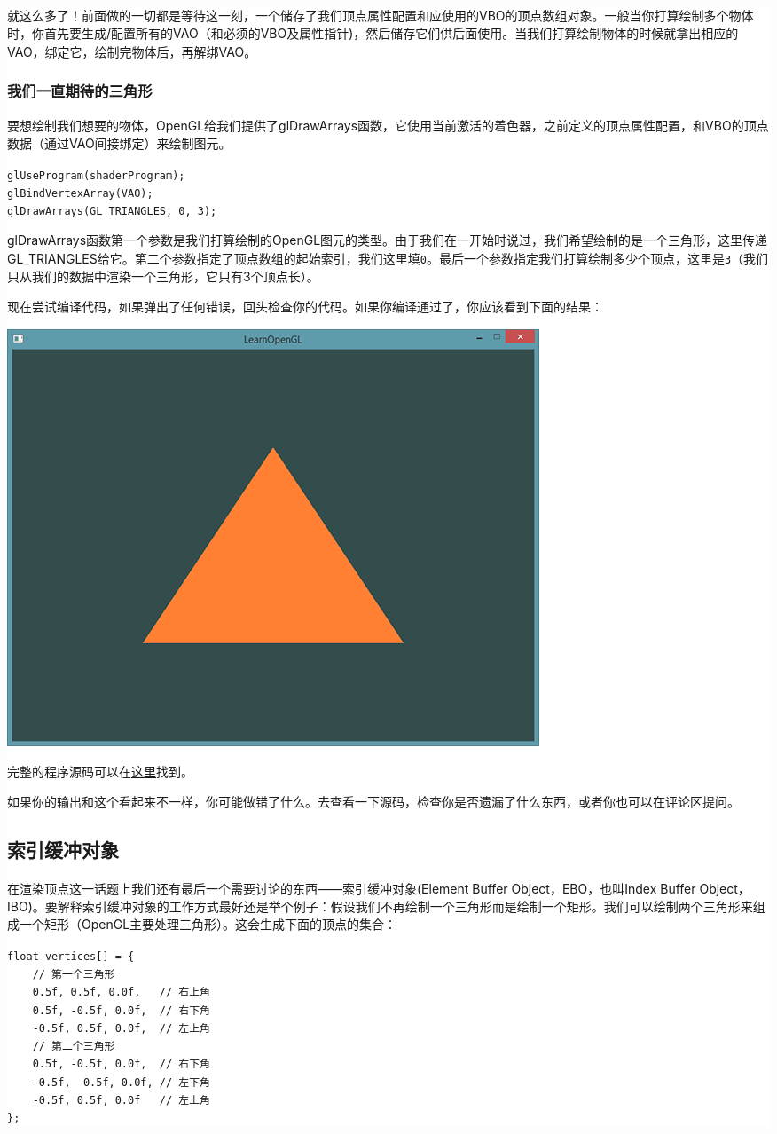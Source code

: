 就这么多了！前面做的一切都是等待这一刻，一个储存了我们顶点属性配置和应使用的VBO的顶点数组对象。一般当你打算绘制多个物体时，你首先要生成/配置所有的VAO（和必须的VBO及属性指针)，然后储存它们供后面使用。当我们打算绘制物体的时候就拿出相应的VAO，绑定它，绘制完物体后，再解绑VAO。

### 我们一直期待的三角形

要想绘制我们想要的物体，OpenGL给我们提供了glDrawArrays函数，它使用当前激活的着色器，之前定义的顶点属性配置，和VBO的顶点数据（通过VAO间接绑定）来绘制图元。

```
glUseProgram(shaderProgram);
glBindVertexArray(VAO);
glDrawArrays(GL_TRIANGLES, 0, 3);
```

glDrawArrays函数第一个参数是我们打算绘制的OpenGL图元的类型。由于我们在一开始时说过，我们希望绘制的是一个三角形，这里传递GL_TRIANGLES给它。第二个参数指定了顶点数组的起始索引，我们这里填`0`。最后一个参数指定我们打算绘制多少个顶点，这里是`3`（我们只从我们的数据中渲染一个三角形，它只有3个顶点长）。

现在尝试编译代码，如果弹出了任何错误，回头检查你的代码。如果你编译通过了，你应该看到下面的结果：

![img](Hello_Triangle.assets/hellotriangle.png)

完整的程序源码可以在[这里](https://learnopengl.com/code_viewer_gh.php?code=src/1.getting_started/2.1.hello_triangle/hello_triangle.cpp)找到。

如果你的输出和这个看起来不一样，你可能做错了什么。去查看一下源码，检查你是否遗漏了什么东西，或者你也可以在评论区提问。

## 索引缓冲对象

在渲染顶点这一话题上我们还有最后一个需要讨论的东西——索引缓冲对象(Element Buffer Object，EBO，也叫Index  Buffer  Object，IBO)。要解释索引缓冲对象的工作方式最好还是举个例子：假设我们不再绘制一个三角形而是绘制一个矩形。我们可以绘制两个三角形来组成一个矩形（OpenGL主要处理三角形）。这会生成下面的顶点的集合：

```
float vertices[] = {
    // 第一个三角形
    0.5f, 0.5f, 0.0f,   // 右上角
    0.5f, -0.5f, 0.0f,  // 右下角
    -0.5f, 0.5f, 0.0f,  // 左上角
    // 第二个三角形
    0.5f, -0.5f, 0.0f,  // 右下角
    -0.5f, -0.5f, 0.0f, // 左下角
    -0.5f, 0.5f, 0.0f   // 左上角
};
```
